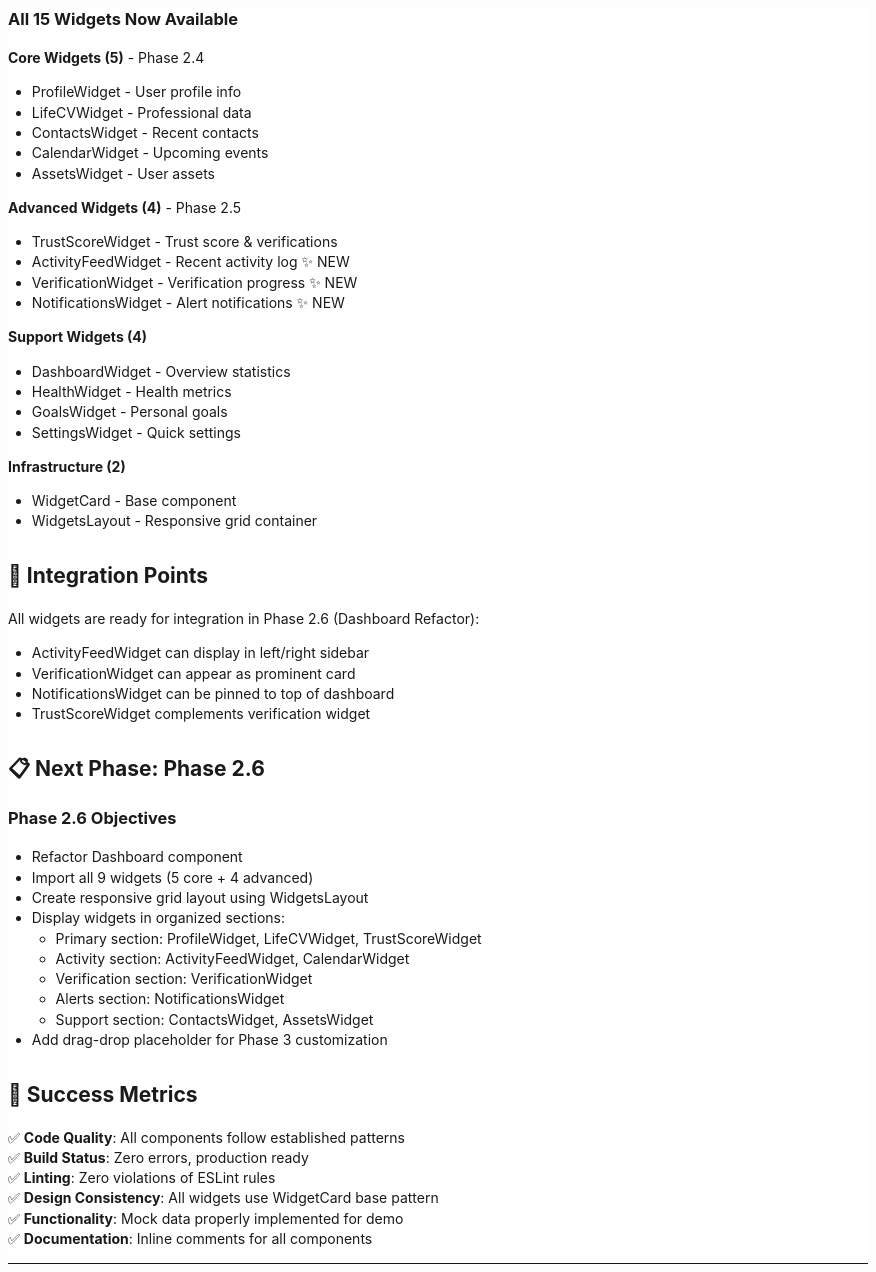 ### All 15 Widgets Now Available
**Core Widgets (5)** - Phase 2.4
- ProfileWidget - User profile info
- LifeCVWidget - Professional data
- ContactsWidget - Recent contacts
- CalendarWidget - Upcoming events
- AssetsWidget - User assets

**Advanced Widgets (4)** - Phase 2.5
- TrustScoreWidget - Trust score & verifications
- ActivityFeedWidget - Recent activity log ✨ NEW
- VerificationWidget - Verification progress ✨ NEW
- NotificationsWidget - Alert notifications ✨ NEW

**Support Widgets (4)**
- DashboardWidget - Overview statistics
- HealthWidget - Health metrics
- GoalsWidget - Personal goals
- SettingsWidget - Quick settings

**Infrastructure (2)**
- WidgetCard - Base component
- WidgetsLayout - Responsive grid container

## 🔄 Integration Points

All widgets are ready for integration in Phase 2.6 (Dashboard Refactor):
- ActivityFeedWidget can display in left/right sidebar
- VerificationWidget can appear as prominent card
- NotificationsWidget can be pinned to top of dashboard
- TrustScoreWidget complements verification widget

## 📋 Next Phase: Phase 2.6

### Phase 2.6 Objectives
- Refactor Dashboard component
- Import all 9 widgets (5 core + 4 advanced)
- Create responsive grid layout using WidgetsLayout
- Display widgets in organized sections:
  - Primary section: ProfileWidget, LifeCVWidget, TrustScoreWidget
  - Activity section: ActivityFeedWidget, CalendarWidget
  - Verification section: VerificationWidget
  - Alerts section: NotificationsWidget
  - Support section: ContactsWidget, AssetsWidget
- Add drag-drop placeholder for Phase 3 customization

## 🎯 Success Metrics

✅ **Code Quality**: All components follow established patterns  
✅ **Build Status**: Zero errors, production ready  
✅ **Linting**: Zero violations of ESLint rules  
✅ **Design Consistency**: All widgets use WidgetCard base pattern  
✅ **Functionality**: Mock data properly implemented for demo  
✅ **Documentation**: Inline comments for all components  

---